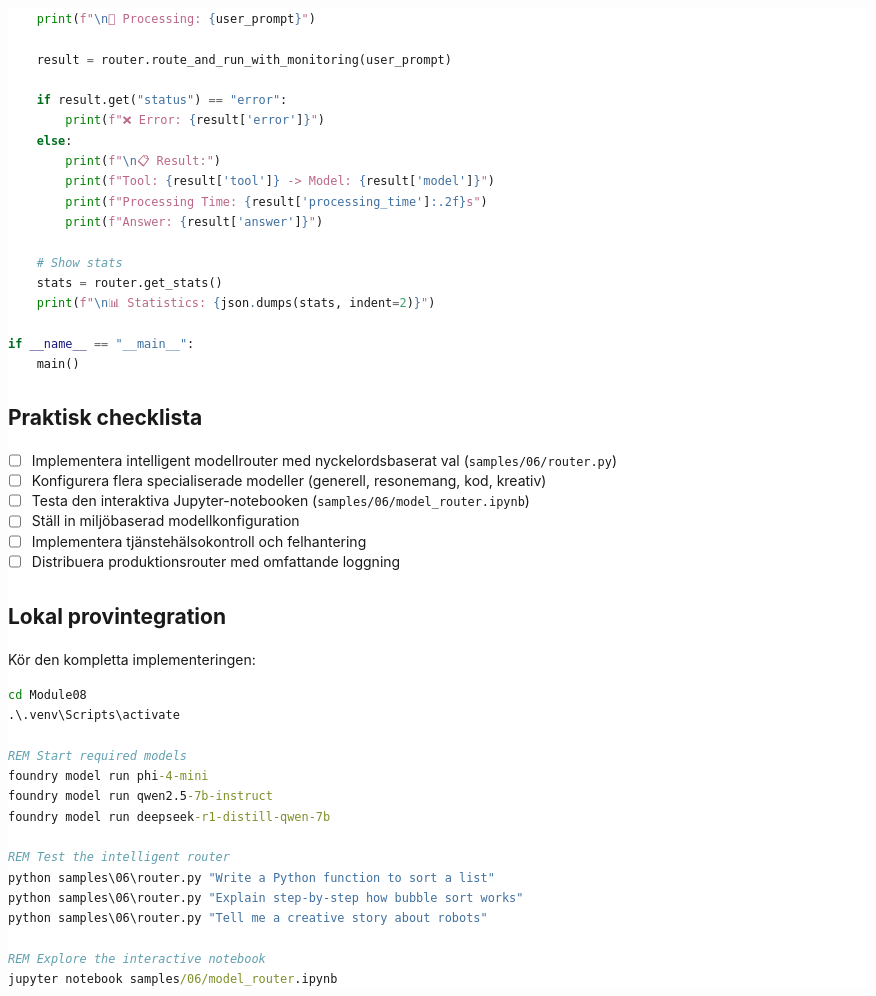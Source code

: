 ```python
    print(f"\n🎯 Processing: {user_prompt}")
    
    result = router.route_and_run_with_monitoring(user_prompt)
    
    if result.get("status") == "error":
        print(f"❌ Error: {result['error']}")
    else:
        print(f"\n📋 Result:")
        print(f"Tool: {result['tool']} -> Model: {result['model']}")
        print(f"Processing Time: {result['processing_time']:.2f}s")
        print(f"Answer: {result['answer']}")
    
    # Show stats
    stats = router.get_stats()
    print(f"\n📊 Statistics: {json.dumps(stats, indent=2)}")

if __name__ == "__main__":
    main()
```
  

## Praktisk checklista
- [ ] Implementera intelligent modellrouter med nyckelordsbaserat val (`samples/06/router.py`)
- [ ] Konfigurera flera specialiserade modeller (generell, resonemang, kod, kreativ)
- [ ] Testa den interaktiva Jupyter-notebooken (`samples/06/model_router.ipynb`)
- [ ] Ställ in miljöbaserad modellkonfiguration
- [ ] Implementera tjänstehälsokontroll och felhantering
- [ ] Distribuera produktionsrouter med omfattande loggning

## Lokal provintegration

Kör den kompletta implementeringen:  
```cmd
cd Module08
.\.venv\Scripts\activate

REM Start required models
foundry model run phi-4-mini
foundry model run qwen2.5-7b-instruct
foundry model run deepseek-r1-distill-qwen-7b

REM Test the intelligent router
python samples\06\router.py "Write a Python function to sort a list"
python samples\06\router.py "Explain step-by-step how bubble sort works"
python samples\06\router.py "Tell me a creative story about robots"

REM Explore the interactive notebook
jupyter notebook samples/06/model_router.ipynb
```
  
